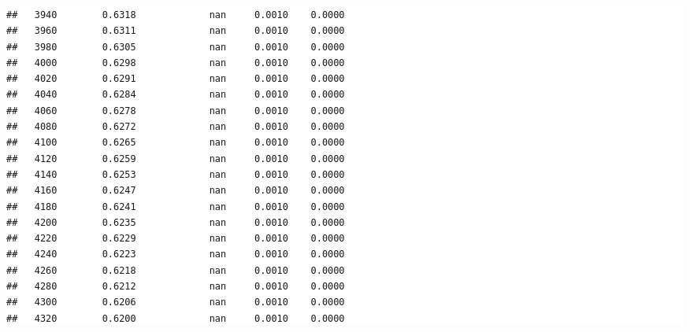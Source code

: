     ##   3940        0.6318             nan     0.0010    0.0000
    ##   3960        0.6311             nan     0.0010    0.0000
    ##   3980        0.6305             nan     0.0010    0.0000
    ##   4000        0.6298             nan     0.0010    0.0000
    ##   4020        0.6291             nan     0.0010    0.0000
    ##   4040        0.6284             nan     0.0010    0.0000
    ##   4060        0.6278             nan     0.0010    0.0000
    ##   4080        0.6272             nan     0.0010    0.0000
    ##   4100        0.6265             nan     0.0010    0.0000
    ##   4120        0.6259             nan     0.0010    0.0000
    ##   4140        0.6253             nan     0.0010    0.0000
    ##   4160        0.6247             nan     0.0010    0.0000
    ##   4180        0.6241             nan     0.0010    0.0000
    ##   4200        0.6235             nan     0.0010    0.0000
    ##   4220        0.6229             nan     0.0010    0.0000
    ##   4240        0.6223             nan     0.0010    0.0000
    ##   4260        0.6218             nan     0.0010    0.0000
    ##   4280        0.6212             nan     0.0010    0.0000
    ##   4300        0.6206             nan     0.0010    0.0000
    ##   4320        0.6200             nan     0.0010    0.0000
